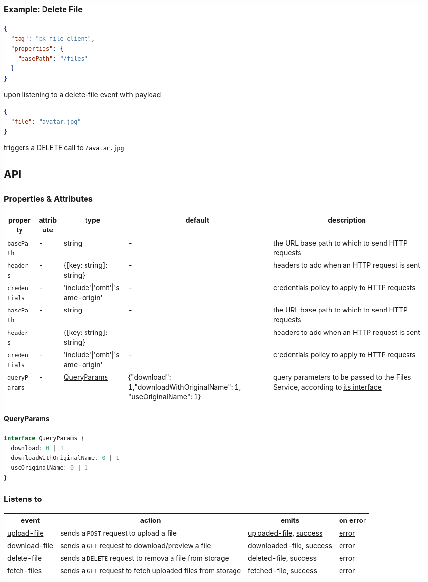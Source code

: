 ### Example: Delete File

```json
{
  "tag": "bk-file-client",
  "properties": {
    "basePath": "/files"
  }
}
```

upon listening to a [delete-file] event with payload
```json
{
  "file": "avatar.jpg"
}
```

triggers a DELETE call to `/avatar.jpg`


## API

### Properties & Attributes

| property      | attribute | type                             | default | description                                      |
| ------------- | --------- | -------------------------------- | ------- | ------------------------------------------------ |
| `basePath`    | -         | string                           | -       | the URL base path to which to send HTTP requests |
| `headers`     | -         | {[key: string]: string}          | -       | headers to add when an HTTP request is sent      |
| `credentials` | -         | 'include'\|'omit'\|'same-origin' | -       | credentials policy to apply to HTTP requests     |
| `basePath`    | -         | string                           | -       | the URL base path to which to send HTTP requests |
| `headers`     | -         | {[key: string]: string}          | -       | headers to add when an HTTP request is sent      |
| `credentials` | -         | 'include'\|'omit'\|'same-origin' | -       | credentials policy to apply to HTTP requests     |
| `queryParams` | -         | [QueryParams](#queryparams)      | {"download": 1,"downloadWithOriginalName": 1, "useOriginalName": 1} | query parameters to be passed to the Files Service, according to [its interface][query-params] |

#### QueryParams

```typescript
interface QueryParams {
  download: 0 | 1
  downloadWithOriginalName: 0 | 1
  useOriginalName: 0 | 1
}
```

### Listens to

| event           | action                                                     | emits                        | on error |
| --------------- | ---------------------------------------------------------- | ---------------------------- | -------- |
| [upload-file]   | sends a `POST` request to upload a file                    | [uploaded-file], [success]   | [error]  |
| [download-file] | sends a `GET` request to download/preview a file           | [downloaded-file], [success] | [error]  |
| [delete-file]   | sends a `DELETE` request to remova a file from storage     | [deleted-file], [success]    | [error]  |
| [fetch-files]   | sends a `GET` request to fetch uploaded files from storage | [fetched-file], [success]    | [error]  |


[files-service]: /runtime_suite/files-service/configuration.mdx
[query-params]: /runtime_suite/files-service/usage.mdx#query-parameters
[file-management]: ../80_flows/10_file_management.md
[bk-pdf-viewer]: ./470_pdf_viewer.md
[upload-file]: ../70_events.md#upload-file
[uploaded-file]: ../70_events.md#uploaded-file
[error]: ../70_events.md#error
[download-file]: ../70_events.md#download-file
[downloaded-file]: ../70_events.md#downloaded-file
[delete-file]: ../70_events.md#delete-file
[deleted-file]: ../70_events.md#deleted-file
[fetch-files]: ../70_events.md#fetch-files
[fetched-file]: ../70_events.md#fetched-files
[success]: ../70_events.md#success
[show-in-viewer]: ../70_events.md#show-in-viewer